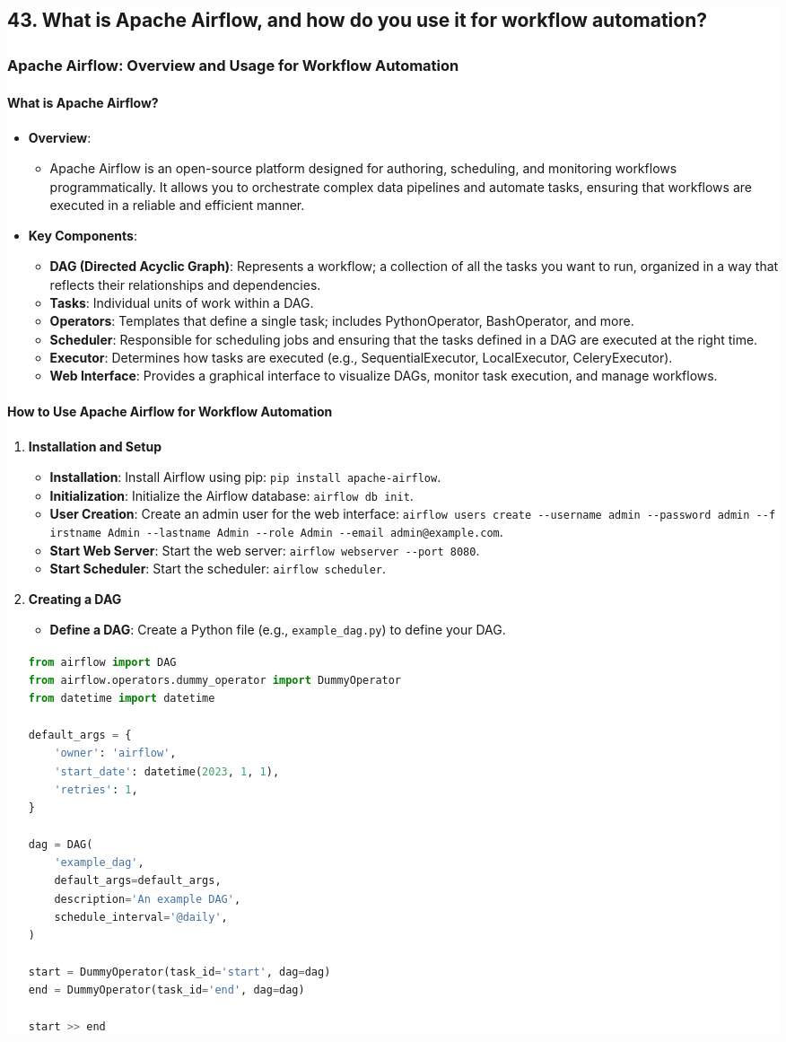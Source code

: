 ## 43. What is Apache Airflow, and how do you use it for workflow automation?


### Apache Airflow: Overview and Usage for Workflow Automation

#### What is Apache Airflow?

- **Overview**:
  - Apache Airflow is an open-source platform designed for authoring, scheduling, and monitoring workflows programmatically. It allows you to orchestrate complex data pipelines and automate tasks, ensuring that workflows are executed in a reliable and efficient manner.

- **Key Components**:
  - **DAG (Directed Acyclic Graph)**: Represents a workflow; a collection of all the tasks you want to run, organized in a way that reflects their relationships and dependencies.
  - **Tasks**: Individual units of work within a DAG.
  - **Operators**: Templates that define a single task; includes PythonOperator, BashOperator, and more.
  - **Scheduler**: Responsible for scheduling jobs and ensuring that the tasks defined in a DAG are executed at the right time.
  - **Executor**: Determines how tasks are executed (e.g., SequentialExecutor, LocalExecutor, CeleryExecutor).
  - **Web Interface**: Provides a graphical interface to visualize DAGs, monitor task execution, and manage workflows.

#### How to Use Apache Airflow for Workflow Automation

1. **Installation and Setup**
   - **Installation**: Install Airflow using pip: `pip install apache-airflow`.
   - **Initialization**: Initialize the Airflow database: `airflow db init`.
   - **User Creation**: Create an admin user for the web interface: `airflow users create --username admin --password admin --firstname Admin --lastname Admin --role Admin --email admin@example.com`.
   - **Start Web Server**: Start the web server: `airflow webserver --port 8080`.
   - **Start Scheduler**: Start the scheduler: `airflow scheduler`.

2. **Creating a DAG**
   - **Define a DAG**: Create a Python file (e.g., `example_dag.py`) to define your DAG.
   ```python
   from airflow import DAG
   from airflow.operators.dummy_operator import DummyOperator
   from datetime import datetime

   default_args = {
       'owner': 'airflow',
       'start_date': datetime(2023, 1, 1),
       'retries': 1,
   }

   dag = DAG(
       'example_dag',
       default_args=default_args,
       description='An example DAG',
       schedule_interval='@daily',
   )

   start = DummyOperator(task_id='start', dag=dag)
   end = DummyOperator(task_id='end', dag=dag)

   start >> end
   ```

